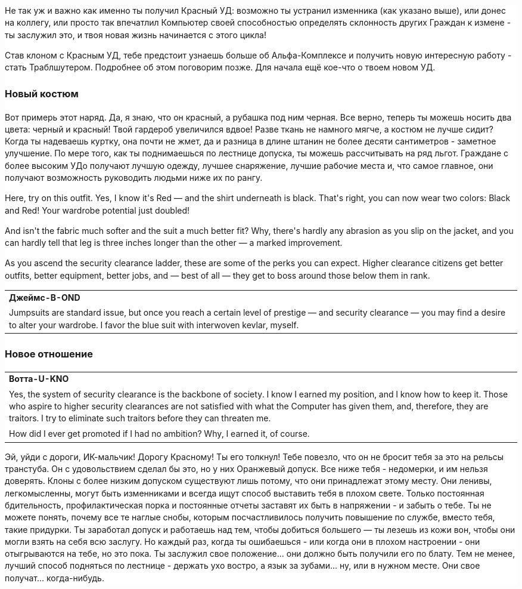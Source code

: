Не так уж и важно как именно ты получил Красный УД: возможно ты устранил изменника (как указано выше), или донес на коллегу, или просто так впечатлил Компьютер своей способностью определять склонность других Граждан к измене - ты заслужил это, и твоя новая жизнь начинается с этого цикла!

Став клоном с Красным УД, тебе предстоит узнаешь больше об Альфа-Комплексе и получить новую интересную работу - стать Траблшутером. Подробнее об этом поговорим позже. Для начала ещё кое-что о твоем новом УД.

### Новый костюм

Вот примерь этот наряд. Да, я знаю, что он красный, а рубашка под ним черная. Все верно, теперь ты можешь носить два цвета: черный и красный! Твой гардероб увеличился вдвое!
Разве ткань не намного мягче, а костюм не лучше сидит? Когда ты надеваешь куртку, она почти не жмет, да и разница в длине штанин не  более десяти сантиметров - заметное улучшение.
По мере того, как ты поднимаешься по лестнице допуска, ты можешь рассчитывать на ряд льгот. Граждане с более высоким УДо получают лучшую одежду, лучшее снаряжение, лучшие рабочие места и, что самое главное, они получают возможность руководить людьми ниже их по рангу.

Here, try on this outfit. Yes, I know it's Red — and the shirt underneath is black. That's right, you can now wear two colors: Black and Red! Your wardrobe potential just doubled!

And isn't the fabric much softer and the suit a much better fit? Why, there's hardly any abrasion as you slip on the jacket, and you can hardly tell that leg is three inches longer than the other — a marked improvement.

As you ascend the security clearance ladder, these are some of the perks you can expect. Higher clearance citizens get better outfits, better equipment, better jobs, and — best of all — they get to boss around those below them in rank.

|   |
|---|
|**Джеймс-B-OND**   |
|Jumpsuits are standard issue, but once you reach a certain level of prestige — and security clearance — you may find a desire to alter your wardrobe. I favor the blue suit with interwoven kevlar, myself.    |

### Новое отношение

|   |
|---|
|**Вотта-U-KNO**    |
|Yes, the system of security clearance is the backbone of society. I know I earned my position, and I know how to keep it. Those who aspire to higher security clearances are not satisfied with what the Computer has given them, and, therefore, they are traitors. I try to eliminate such traitors before they can threaten me. |
|How did I ever get promoted if I had no ambition? Why, I earned it, of course.   |

Эй, уйди с дороги, ИК-мальчик! Дорогу Красному! Ты его толкнул! Тебе повезло, что он не бросит тебя за это на рельсы транстуба. Он с удовольствием сделал бы это, но у них Оранжевый допуск.
Все ниже тебя - недомерки, и им нельзя доверять. Клоны с более низким допуском существуют лишь потому, что они принадлежат этому месту. Они ленивы, легкомысленны, могут быть изменниками и всегда ищут способ выставить тебя в плохом свете. Только постоянная бдительность, профилактическая порка и  постоянные отчеты заставят их быть в напряжении - и забыть о тебе.
Ты не можете понять, почему все те наглые снобы, которым посчастливилось получить повышение по службе, вместо тебя, такие придурки. Ты заработал допуск и работаешь над тем, чтобы добиться большего — ты лезешь из кожи вон, чтобы они могли взять на себя всю заслугу. Но каждый раз, когда ты ошибаешься - или когда они в плохом настроении - они отыгрываются на тебе, но это пока. Ты заслужил свое положение... они должно быть получили его по блату.
Тем не менее, лучший способ подняться по лестнице - держать ухо востро, а язык за зубами... ну, или в нужном месте. Они свое получат... когда-нибудь.
